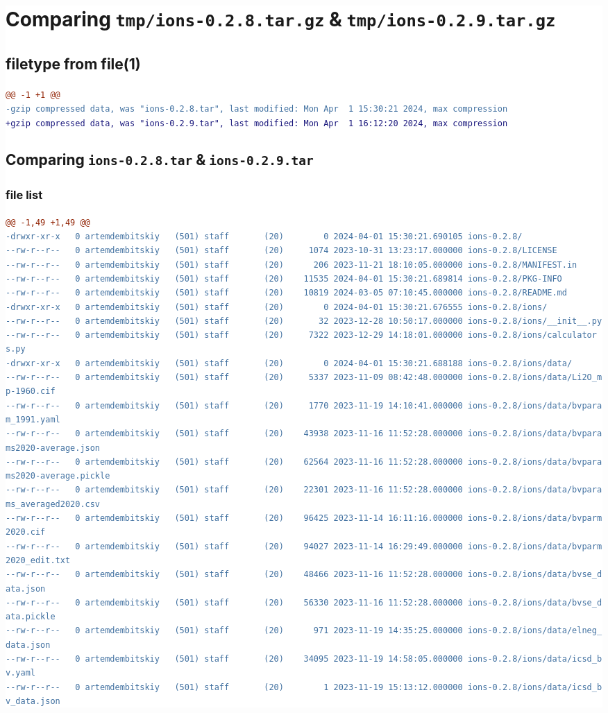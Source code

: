 # Comparing `tmp/ions-0.2.8.tar.gz` & `tmp/ions-0.2.9.tar.gz`

## filetype from file(1)

```diff
@@ -1 +1 @@
-gzip compressed data, was "ions-0.2.8.tar", last modified: Mon Apr  1 15:30:21 2024, max compression
+gzip compressed data, was "ions-0.2.9.tar", last modified: Mon Apr  1 16:12:20 2024, max compression
```

## Comparing `ions-0.2.8.tar` & `ions-0.2.9.tar`

### file list

```diff
@@ -1,49 +1,49 @@
-drwxr-xr-x   0 artemdembitskiy   (501) staff       (20)        0 2024-04-01 15:30:21.690105 ions-0.2.8/
--rw-r--r--   0 artemdembitskiy   (501) staff       (20)     1074 2023-10-31 13:23:17.000000 ions-0.2.8/LICENSE
--rw-r--r--   0 artemdembitskiy   (501) staff       (20)      206 2023-11-21 18:10:05.000000 ions-0.2.8/MANIFEST.in
--rw-r--r--   0 artemdembitskiy   (501) staff       (20)    11535 2024-04-01 15:30:21.689814 ions-0.2.8/PKG-INFO
--rw-r--r--   0 artemdembitskiy   (501) staff       (20)    10819 2024-03-05 07:10:45.000000 ions-0.2.8/README.md
-drwxr-xr-x   0 artemdembitskiy   (501) staff       (20)        0 2024-04-01 15:30:21.676555 ions-0.2.8/ions/
--rw-r--r--   0 artemdembitskiy   (501) staff       (20)       32 2023-12-28 10:50:17.000000 ions-0.2.8/ions/__init__.py
--rw-r--r--   0 artemdembitskiy   (501) staff       (20)     7322 2023-12-29 14:18:01.000000 ions-0.2.8/ions/calculators.py
-drwxr-xr-x   0 artemdembitskiy   (501) staff       (20)        0 2024-04-01 15:30:21.688188 ions-0.2.8/ions/data/
--rw-r--r--   0 artemdembitskiy   (501) staff       (20)     5337 2023-11-09 08:42:48.000000 ions-0.2.8/ions/data/Li2O_mp-1960.cif
--rw-r--r--   0 artemdembitskiy   (501) staff       (20)     1770 2023-11-19 14:10:41.000000 ions-0.2.8/ions/data/bvparam_1991.yaml
--rw-r--r--   0 artemdembitskiy   (501) staff       (20)    43938 2023-11-16 11:52:28.000000 ions-0.2.8/ions/data/bvparams2020-average.json
--rw-r--r--   0 artemdembitskiy   (501) staff       (20)    62564 2023-11-16 11:52:28.000000 ions-0.2.8/ions/data/bvparams2020-average.pickle
--rw-r--r--   0 artemdembitskiy   (501) staff       (20)    22301 2023-11-16 11:52:28.000000 ions-0.2.8/ions/data/bvparams_averaged2020.csv
--rw-r--r--   0 artemdembitskiy   (501) staff       (20)    96425 2023-11-14 16:11:16.000000 ions-0.2.8/ions/data/bvparm2020.cif
--rw-r--r--   0 artemdembitskiy   (501) staff       (20)    94027 2023-11-14 16:29:49.000000 ions-0.2.8/ions/data/bvparm2020_edit.txt
--rw-r--r--   0 artemdembitskiy   (501) staff       (20)    48466 2023-11-16 11:52:28.000000 ions-0.2.8/ions/data/bvse_data.json
--rw-r--r--   0 artemdembitskiy   (501) staff       (20)    56330 2023-11-16 11:52:28.000000 ions-0.2.8/ions/data/bvse_data.pickle
--rw-r--r--   0 artemdembitskiy   (501) staff       (20)      971 2023-11-19 14:35:25.000000 ions-0.2.8/ions/data/elneg_data.json
--rw-r--r--   0 artemdembitskiy   (501) staff       (20)    34095 2023-11-19 14:58:05.000000 ions-0.2.8/ions/data/icsd_bv.yaml
--rw-r--r--   0 artemdembitskiy   (501) staff       (20)        1 2023-11-19 15:13:12.000000 ions-0.2.8/ions/data/icsd_bv_data.json
```